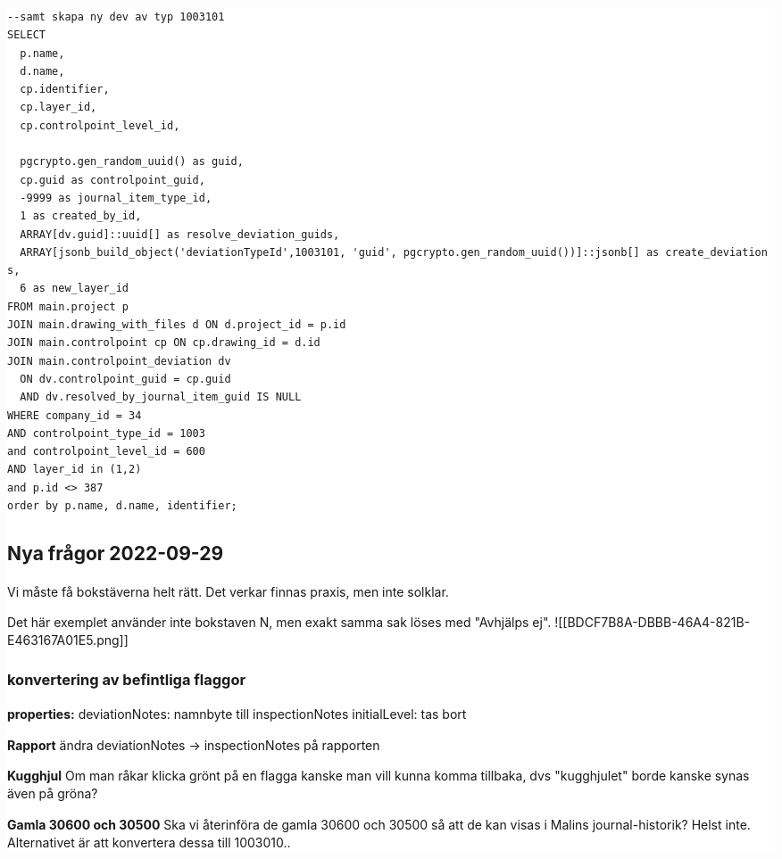 ```
--samt skapa ny dev av typ 1003101
SELECT 
  p.name, 
  d.name, 
  cp.identifier, 
  cp.layer_id, 
  cp.controlpoint_level_id, 
  
  pgcrypto.gen_random_uuid() as guid,
  cp.guid as controlpoint_guid,
  -9999 as journal_item_type_id,
  1 as created_by_id,
  ARRAY[dv.guid]::uuid[] as resolve_deviation_guids,
  ARRAY[jsonb_build_object('deviationTypeId',1003101, 'guid', pgcrypto.gen_random_uuid())]::jsonb[] as create_deviations,
  6 as new_layer_id
FROM main.project p 
JOIN main.drawing_with_files d ON d.project_id = p.id
JOIN main.controlpoint cp ON cp.drawing_id = d.id
JOIN main.controlpoint_deviation dv 
  ON dv.controlpoint_guid = cp.guid 
  AND dv.resolved_by_journal_item_guid IS NULL
WHERE company_id = 34
AND controlpoint_type_id = 1003
and controlpoint_level_id = 600
AND layer_id in (1,2)
and p.id <> 387
order by p.name, d.name, identifier;

```


## Nya frågor 2022-09-29
Vi måste få bokstäverna helt rätt. Det verkar finnas praxis, men inte solklar.

Det här exemplet använder inte bokstaven N, men exakt samma sak löses med "Avhjälps ej".
![[BDCF7B8A-DBBB-46A4-821B-E463167A01E5.png]]


### konvertering av befintliga flaggor
**properties:**
  deviationNotes: namnbyte till inspectionNotes
  initialLevel: tas bort

**Rapport**
ändra deviationNotes -> inspectionNotes på rapporten

**Kugghjul**
Om man råkar klicka grönt på en flagga kanske man vill kunna komma tillbaka, dvs "kugghjulet" borde kanske synas även på gröna? 

**Gamla 30600 och 30500**
Ska vi återinföra de gamla 30600 och 30500 så att de kan visas i Malins journal-historik? Helst inte. Alternativet är att konvertera dessa till 1003010..
